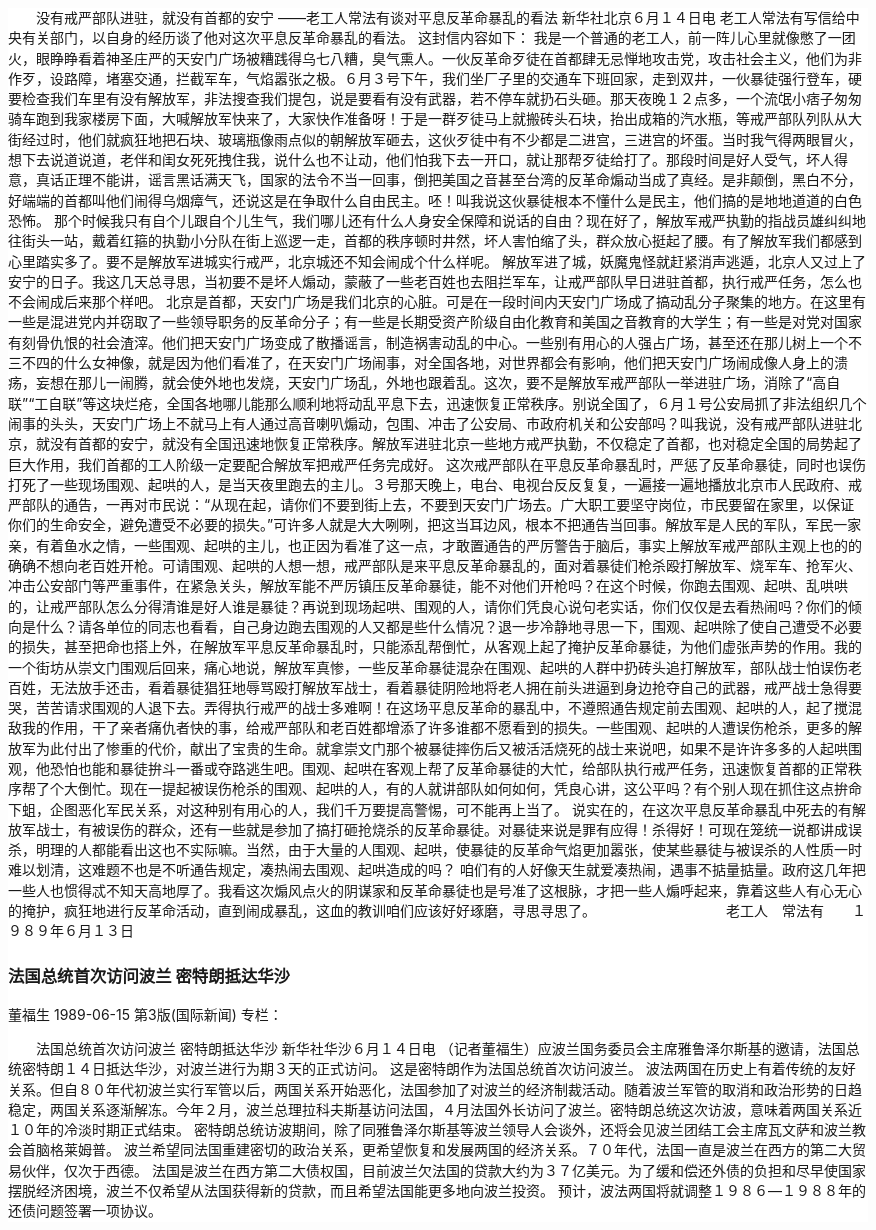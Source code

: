 　　没有戒严部队进驻，就没有首都的安宁
    ——老工人常法有谈对平息反革命暴乱的看法
    新华社北京６月１４日电  老工人常法有写信给中央有关部门，以自身的经历谈了他对这次平息反革命暴乱的看法。
    这封信内容如下：
    我是一个普通的老工人，前一阵儿心里就像憋了一团火，眼睁睁看着神圣庄严的天安门广场被糟践得乌七八糟，臭气熏人。一伙反革命歹徒在首都肆无忌惮地攻击党，攻击社会主义，他们为非作歹，设路障，堵塞交通，拦截军车，气焰嚣张之极。６月３号下午，我们坐厂子里的交通车下班回家，走到双井，一伙暴徒强行登车，硬要检查我们车里有没有解放军，非法搜查我们提包，说是要看有没有武器，若不停车就扔石头砸。那天夜晚１２点多，一个流氓小痞子匆匆骑车跑到我家楼房下面，大喊解放军快来了，大家快作准备呀！于是一群歹徒马上就搬砖头石块，抬出成箱的汽水瓶，等戒严部队列队从大街经过时，他们就疯狂地把石块、玻璃瓶像雨点似的朝解放军砸去，这伙歹徒中有不少都是二进宫，三进宫的坏蛋。当时我气得两眼冒火，想下去说道说道，老伴和闺女死死拽住我，说什么也不让动，他们怕我下去一开口，就让那帮歹徒给打了。那段时间是好人受气，坏人得意，真话正理不能讲，谣言黑话满天飞，国家的法令不当一回事，倒把美国之音甚至台湾的反革命煽动当成了真经。是非颠倒，黑白不分，好端端的首都叫他们闹得乌烟瘴气，还说这是在争取什么自由民主。呸！叫我说这伙暴徒根本不懂什么是民主，他们搞的是地地道道的白色恐怖。
    那个时候我只有自个儿跟自个儿生气，我们哪儿还有什么人身安全保障和说话的自由？现在好了，解放军戒严执勤的指战员雄纠纠地往街头一站，戴着红箍的执勤小分队在街上巡逻一走，首都的秩序顿时井然，坏人害怕缩了头，群众放心挺起了腰。有了解放军我们都感到心里踏实多了。要不是解放军进城实行戒严，北京城还不知会闹成个什么样呢。
    解放军进了城，妖魔鬼怪就赶紧消声逃遁，北京人又过上了安宁的日子。我这几天总寻思，当初要不是坏人煽动，蒙蔽了一些老百姓也去阻拦军车，让戒严部队早日进驻首都，执行戒严任务，怎么也不会闹成后来那个样吧。
    北京是首都，天安门广场是我们北京的心脏。可是在一段时间内天安门广场成了搞动乱分子聚集的地方。在这里有一些是混进党内并窃取了一些领导职务的反革命分子；有一些是长期受资产阶级自由化教育和美国之音教育的大学生；有一些是对党对国家有刻骨仇恨的社会渣滓。他们把天安门广场变成了散播谣言，制造祸害动乱的中心。一些别有用心的人强占广场，甚至还在那儿树上一个不三不四的什么女神像，就是因为他们看准了，在天安门广场闹事，对全国各地，对世界都会有影响，他们把天安门广场闹成像人身上的溃疡，妄想在那儿一闹腾，就会使外地也发烧，天安门广场乱，外地也跟着乱。这次，要不是解放军戒严部队一举进驻广场，消除了“高自联”“工自联”等这块烂疮，全国各地哪儿能那么顺利地将动乱平息下去，迅速恢复正常秩序。别说全国了，６月１号公安局抓了非法组织几个闹事的头头，天安门广场上不就马上有人通过高音喇叭煽动，包围、冲击了公安局、市政府机关和公安部吗？叫我说，没有戒严部队进驻北京，就没有首都的安宁，就没有全国迅速地恢复正常秩序。解放军进驻北京一些地方戒严执勤，不仅稳定了首都，也对稳定全国的局势起了巨大作用，我们首都的工人阶级一定要配合解放军把戒严任务完成好。
    这次戒严部队在平息反革命暴乱时，严惩了反革命暴徒，同时也误伤打死了一些现场围观、起哄的人，是当天夜里跑去的主儿。３号那天晚上，电台、电视台反反复复，一遍接一遍地播放北京市人民政府、戒严部队的通告，一再对市民说：“从现在起，请你们不要到街上去，不要到天安门广场去。广大职工要坚守岗位，市民要留在家里，以保证你们的生命安全，避免遭受不必要的损失。”可许多人就是大大咧咧，把这当耳边风，根本不把通告当回事。解放军是人民的军队，军民一家亲，有着鱼水之情，一些围观、起哄的主儿，也正因为看准了这一点，才敢置通告的严厉警告于脑后，事实上解放军戒严部队主观上也的的确确不想向老百姓开枪。可请围观、起哄的人想一想，戒严部队是来平息反革命暴乱的，面对着暴徒们枪杀殴打解放军、烧军车、抢军火、冲击公安部门等严重事件，在紧急关头，解放军能不严厉镇压反革命暴徒，能不对他们开枪吗？在这个时候，你跑去围观、起哄、乱哄哄的，让戒严部队怎么分得清谁是好人谁是暴徒？再说到现场起哄、围观的人，请你们凭良心说句老实话，你们仅仅是去看热闹吗？你们的倾向是什么？请各单位的同志也看看，自己身边跑去围观的人又都是些什么情况？退一步冷静地寻思一下，围观、起哄除了使自己遭受不必要的损失，甚至把命也搭上外，在解放军平息反革命暴乱时，只能添乱帮倒忙，从客观上起了掩护反革命暴徒，为他们虚张声势的作用。我的一个街坊从崇文门围观后回来，痛心地说，解放军真惨，一些反革命暴徒混杂在围观、起哄的人群中扔砖头追打解放军，部队战士怕误伤老百姓，无法放手还击，看着暴徒猖狂地辱骂殴打解放军战士，看着暴徒阴险地将老人拥在前头进逼到身边抢夺自己的武器，戒严战士急得要哭，苦苦请求围观的人退下去。弄得执行戒严的战士多难啊！在这场平息反革命的暴乱中，不遵照通告规定前去围观、起哄的人，起了搅混敌我的作用，干了亲者痛仇者快的事，给戒严部队和老百姓都增添了许多谁都不愿看到的损失。一些围观、起哄的人遭误伤枪杀，更多的解放军为此付出了惨重的代价，献出了宝贵的生命。就拿崇文门那个被暴徒摔伤后又被活活烧死的战士来说吧，如果不是许许多多的人起哄围观，他恐怕也能和暴徒拚斗一番或夺路逃生吧。围观、起哄在客观上帮了反革命暴徒的大忙，给部队执行戒严任务，迅速恢复首都的正常秩序帮了个大倒忙。现在一提起被误伤枪杀的围观、起哄的人，有的人就讲部队如何如何，凭良心讲，这公平吗？有个别人现在抓住这点拚命下蛆，企图恶化军民关系，对这种别有用心的人，我们千万要提高警惕，可不能再上当了。
    说实在的，在这次平息反革命暴乱中死去的有解放军战士，有被误伤的群众，还有一些就是参加了搞打砸抢烧杀的反革命暴徒。对暴徒来说是罪有应得！杀得好！可现在笼统一说都讲成误杀，明理的人都能看出这也不实际嘛。当然，由于大量的人围观、起哄，使暴徒的反革命气焰更加嚣张，使某些暴徒与被误杀的人性质一时难以划清，这难题不也是不听通告规定，凑热闹去围观、起哄造成的吗？
    咱们有的人好像天生就爱凑热闹，遇事不掂量掂量。政府这几年把一些人也惯得忒不知天高地厚了。我看这次煽风点火的阴谋家和反革命暴徒也是号准了这根脉，才把一些人煽呼起来，靠着这些人有心无心的掩护，疯狂地进行反革命活动，直到闹成暴乱，这血的教训咱们应该好好琢磨，寻思寻思了。
    　　　　　　　　　老工人　常法有　　１９８９年６月１３日


### 法国总统首次访问波兰  密特朗抵达华沙
董福生
1989-06-15
第3版(国际新闻)
专栏：

　　法国总统首次访问波兰
    密特朗抵达华沙
    新华社华沙６月１４日电  （记者董福生）应波兰国务委员会主席雅鲁泽尔斯基的邀请，法国总统密特朗１４日抵达华沙，对波兰进行为期３天的正式访问。
    这是密特朗作为法国总统首次访问波兰。
    波法两国在历史上有着传统的友好关系。但自８０年代初波兰实行军管以后，两国关系开始恶化，法国参加了对波兰的经济制裁活动。随着波兰军管的取消和政治形势的日趋稳定，两国关系逐渐解冻。今年２月，波兰总理拉科夫斯基访问法国，４月法国外长访问了波兰。密特朗总统这次访波，意味着两国关系近１０年的冷淡时期正式结束。
    密特朗总统访波期间，除了同雅鲁泽尔斯基等波兰领导人会谈外，还将会见波兰团结工会主席瓦文萨和波兰教会首脑格莱姆普。
    波兰希望同法国重建密切的政治关系，更希望恢复和发展两国的经济关系。７０年代，法国一直是波兰在西方的第二大贸易伙伴，仅次于西德。
    法国是波兰在西方第二大债权国，目前波兰欠法国的贷款大约为３７亿美元。为了缓和偿还外债的负担和尽早使国家摆脱经济困境，波兰不仅希望从法国获得新的贷款，而且希望法国能更多地向波兰投资。
    预计，波法两国将就调整１９８６—１９８８年的还债问题签署一项协议。
